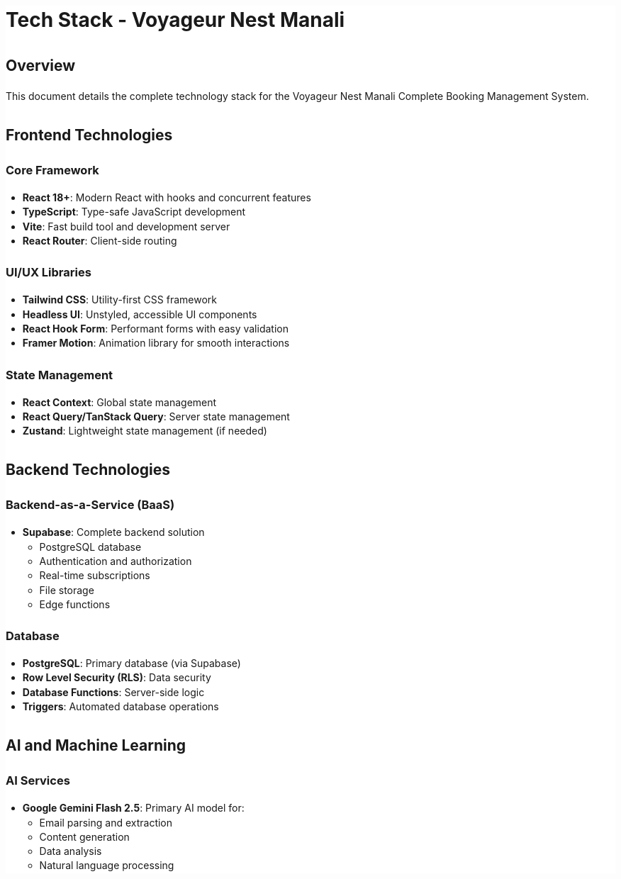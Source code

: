 # Tech Stack - Voyageur Nest Manali

## Overview
This document details the complete technology stack for the Voyageur Nest Manali Complete Booking Management System.

## Frontend Technologies

### Core Framework
- **React 18+**: Modern React with hooks and concurrent features
- **TypeScript**: Type-safe JavaScript development
- **Vite**: Fast build tool and development server
- **React Router**: Client-side routing

### UI/UX Libraries
- **Tailwind CSS**: Utility-first CSS framework
- **Headless UI**: Unstyled, accessible UI components
- **React Hook Form**: Performant forms with easy validation
- **Framer Motion**: Animation library for smooth interactions

### State Management
- **React Context**: Global state management
- **React Query/TanStack Query**: Server state management
- **Zustand**: Lightweight state management (if needed)

## Backend Technologies

### Backend-as-a-Service (BaaS)
- **Supabase**: Complete backend solution
  - PostgreSQL database
  - Authentication and authorization
  - Real-time subscriptions
  - File storage
  - Edge functions

### Database
- **PostgreSQL**: Primary database (via Supabase)
- **Row Level Security (RLS)**: Data security
- **Database Functions**: Server-side logic
- **Triggers**: Automated database operations

## AI and Machine Learning

### AI Services
- **Google Gemini Flash 2.5**: Primary AI model for:
  - Email parsing and extraction
  - Content generation
  - Data analysis
  - Natural language processing
